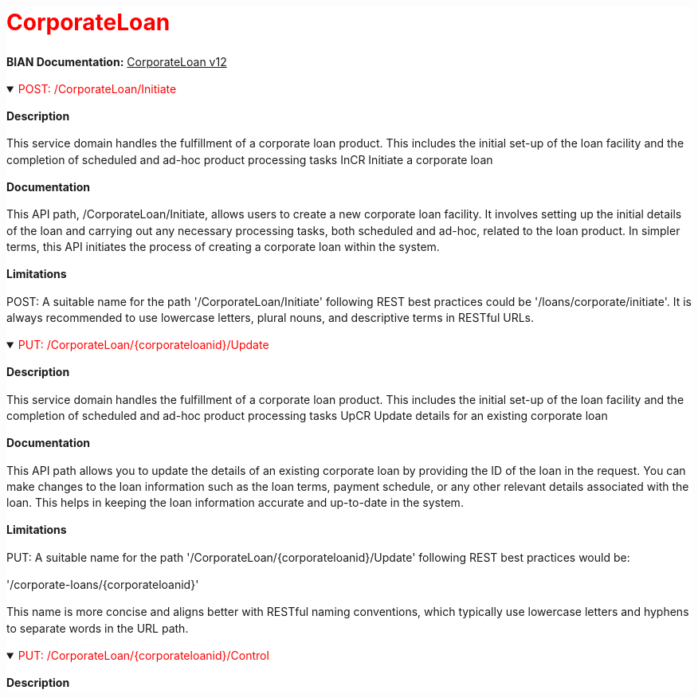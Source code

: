 <h1 style='color:red;'>CorporateLoan</h1>

**BIAN Documentation:** [CorporateLoan v12](https://app.swaggerhub.com/apis/BIAN-3/CorporateLoan/12.0.0)

<details open>
  <summary><span style='color:red;'>POST: /CorporateLoan/Initiate</span></summary>

  **Description**

  This service domain handles the fulfillment of a corporate loan product. This includes the initial set-up of the loan facility and the completion of scheduled and ad-hoc product processing tasks InCR Initiate a corporate loan

  **Documentation**

  This API path, /CorporateLoan/Initiate, allows users to create a new corporate loan facility. It involves setting up the initial details of the loan and carrying out any necessary processing tasks, both scheduled and ad-hoc, related to the loan product. In simpler terms, this API initiates the process of creating a corporate loan within the system.

  **Limitations**

  POST: A suitable name for the path '/CorporateLoan/Initiate' following REST best practices could be '/loans/corporate/initiate'. It is always recommended to use lowercase letters, plural nouns, and descriptive terms in RESTful URLs.

</details>

<details open>
  <summary><span style='color:red;'>PUT: /CorporateLoan/{corporateloanid}/Update</span></summary>

  **Description**

  This service domain handles the fulfillment of a corporate loan product. This includes the initial set-up of the loan facility and the completion of scheduled and ad-hoc product processing tasks UpCR Update details for an existing corporate loan

  **Documentation**

  This API path allows you to update the details of an existing corporate loan by providing the ID of the loan in the request. You can make changes to the loan information such as the loan terms, payment schedule, or any other relevant details associated with the loan. This helps in keeping the loan information accurate and up-to-date in the system.

  **Limitations**

  PUT: A suitable name for the path '/CorporateLoan/{corporateloanid}/Update' following REST best practices would be: 

'/corporate-loans/{corporateloanid}' 

This name is more concise and aligns better with RESTful naming conventions, which typically use lowercase letters and hyphens to separate words in the URL path.

</details>

<details open>
  <summary><span style='color:red;'>PUT: /CorporateLoan/{corporateloanid}/Control</span></summary>

  **Description**

